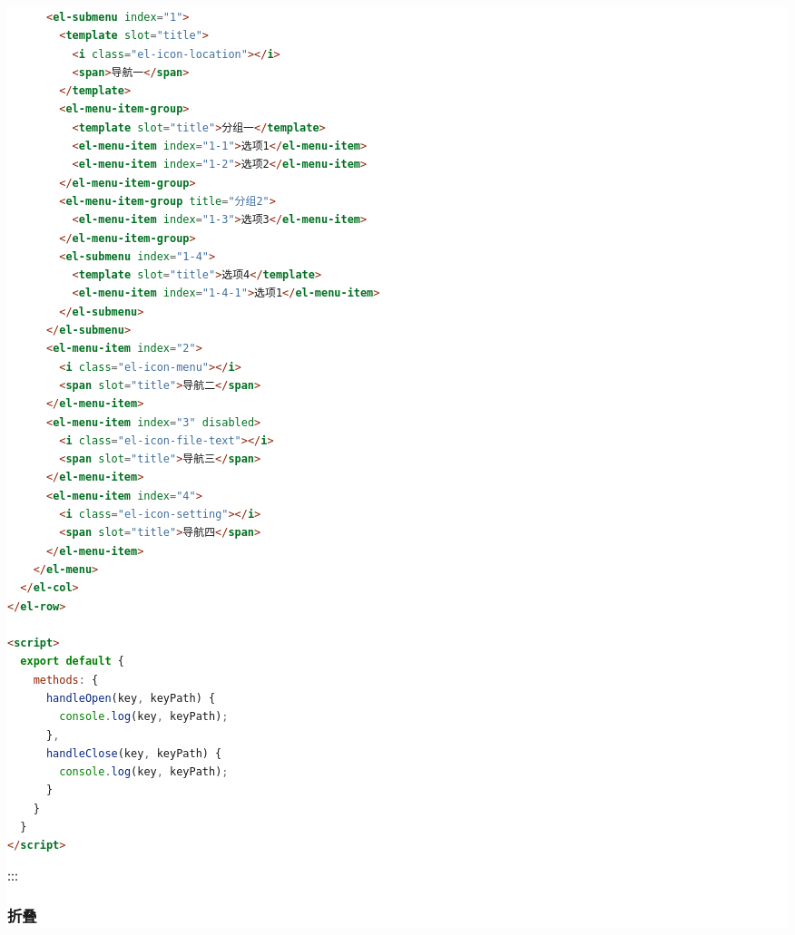 ```html
      <el-submenu index="1">
        <template slot="title">
          <i class="el-icon-location"></i>
          <span>导航一</span>
        </template>
        <el-menu-item-group>
          <template slot="title">分组一</template>
          <el-menu-item index="1-1">选项1</el-menu-item>
          <el-menu-item index="1-2">选项2</el-menu-item>
        </el-menu-item-group>
        <el-menu-item-group title="分组2">
          <el-menu-item index="1-3">选项3</el-menu-item>
        </el-menu-item-group>
        <el-submenu index="1-4">
          <template slot="title">选项4</template>
          <el-menu-item index="1-4-1">选项1</el-menu-item>
        </el-submenu>
      </el-submenu>
      <el-menu-item index="2">
        <i class="el-icon-menu"></i>
        <span slot="title">导航二</span>
      </el-menu-item>
      <el-menu-item index="3" disabled>
        <i class="el-icon-file-text"></i>
        <span slot="title">导航三</span>
      </el-menu-item>
      <el-menu-item index="4">
        <i class="el-icon-setting"></i>
        <span slot="title">导航四</span>
      </el-menu-item>
    </el-menu>
  </el-col>
</el-row>

<script>
  export default {
    methods: {
      handleOpen(key, keyPath) {
        console.log(key, keyPath);
      },
      handleClose(key, keyPath) {
        console.log(key, keyPath);
      }
    }
  }
</script>
```
:::

### 折叠
